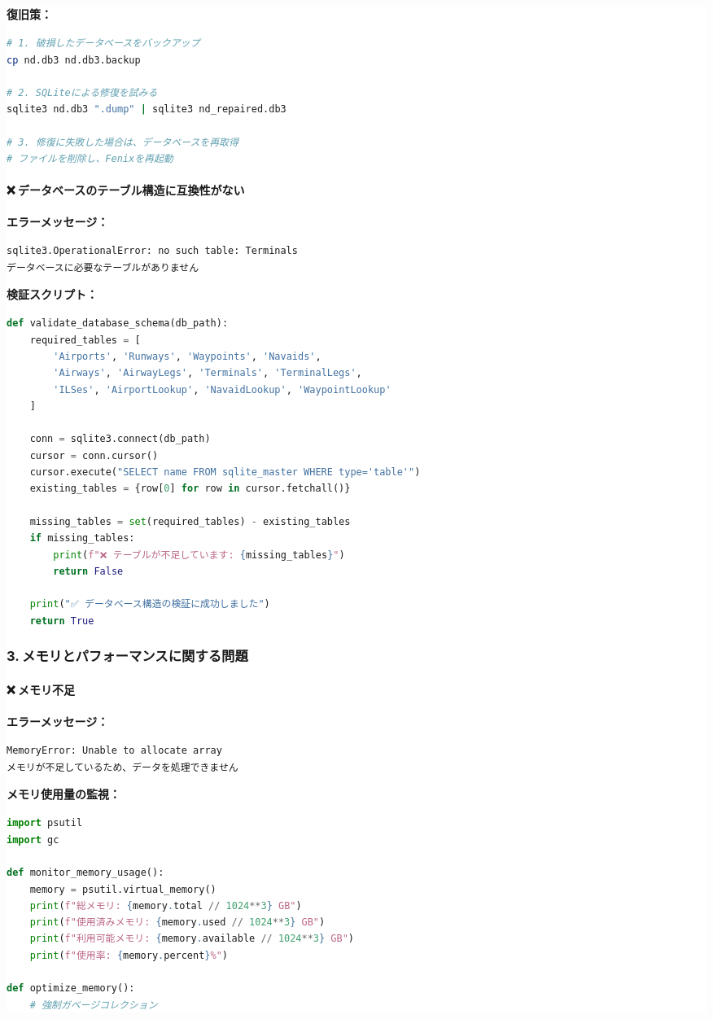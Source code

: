 **復旧策：**
```bash
# 1. 破損したデータベースをバックアップ
cp nd.db3 nd.db3.backup

# 2. SQLiteによる修復を試みる
sqlite3 nd.db3 ".dump" | sqlite3 nd_repaired.db3

# 3. 修復に失敗した場合は、データベースを再取得
# ファイルを削除し、Fenixを再起動
```

#### ❌ データベースのテーブル構造に互換性がない

**エラーメッセージ：**
```
sqlite3.OperationalError: no such table: Terminals
データベースに必要なテーブルがありません
```

**検証スクリプト：**
```python
def validate_database_schema(db_path):
    required_tables = [
        'Airports', 'Runways', 'Waypoints', 'Navaids',
        'Airways', 'AirwayLegs', 'Terminals', 'TerminalLegs',
        'ILSes', 'AirportLookup', 'NavaidLookup', 'WaypointLookup'
    ]
    
    conn = sqlite3.connect(db_path)
    cursor = conn.cursor()
    cursor.execute("SELECT name FROM sqlite_master WHERE type='table'")
    existing_tables = {row[0] for row in cursor.fetchall()}
    
    missing_tables = set(required_tables) - existing_tables
    if missing_tables:
        print(f"❌ テーブルが不足しています: {missing_tables}")
        return False
    
    print("✅ データベース構造の検証に成功しました")
    return True
```

### 3. メモリとパフォーマンスに関する問題

#### ❌ メモリ不足

**エラーメッセージ：**
```
MemoryError: Unable to allocate array
メモリが不足しているため、データを処理できません
```

**メモリ使用量の監視：**
```python
import psutil
import gc

def monitor_memory_usage():
    memory = psutil.virtual_memory()
    print(f"総メモリ: {memory.total // 1024**3} GB")
    print(f"使用済みメモリ: {memory.used // 1024**3} GB")
    print(f"利用可能メモリ: {memory.available // 1024**3} GB")
    print(f"使用率: {memory.percent}%")

def optimize_memory():
    # 強制ガベージコレクション
```